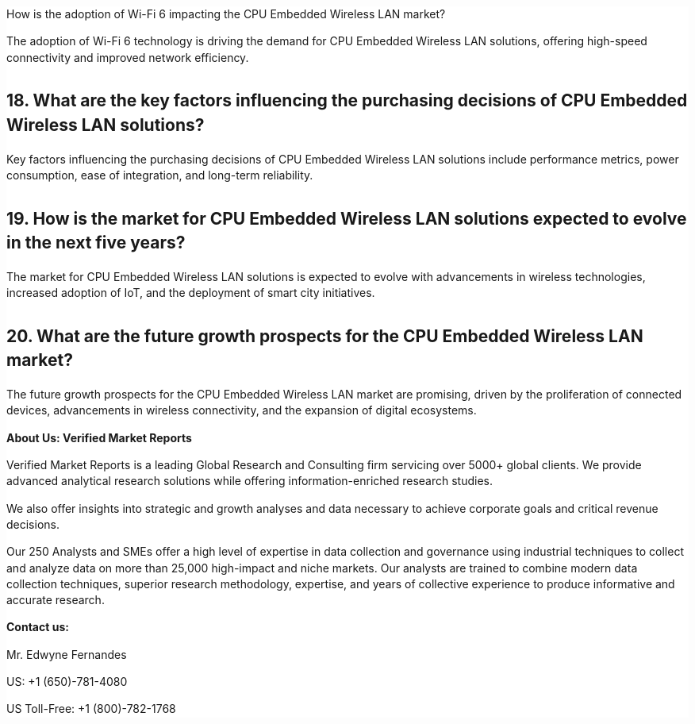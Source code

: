 How is the adoption of Wi-Fi 6 impacting the CPU Embedded Wireless LAN market?</h2> <p>The adoption of Wi-Fi 6 technology is driving the demand for CPU Embedded Wireless LAN solutions, offering high-speed connectivity and improved network efficiency.</p> <h2>18. What are the key factors influencing the purchasing decisions of CPU Embedded Wireless LAN solutions?</h2> <p>Key factors influencing the purchasing decisions of CPU Embedded Wireless LAN solutions include performance metrics, power consumption, ease of integration, and long-term reliability.</p> <h2>19. How is the market for CPU Embedded Wireless LAN solutions expected to evolve in the next five years?</h2> <p>The market for CPU Embedded Wireless LAN solutions is expected to evolve with advancements in wireless technologies, increased adoption of IoT, and the deployment of smart city initiatives.</p> <h2>20. What are the future growth prospects for the CPU Embedded Wireless LAN market?</h2> <p>The future growth prospects for the CPU Embedded Wireless LAN market are promising, driven by the proliferation of connected devices, advancements in wireless connectivity, and the expansion of digital ecosystems.</p></body></html><p id="" class=""><strong>About Us: Verified Market Reports</strong></p><p id="" class="">Verified Market Reports is a leading Global Research and Consulting firm servicing over 5000+ global clients. We provide advanced analytical research solutions while offering information-enriched research studies.</p><p id="" class="">We also offer insights into strategic and growth analyses and data necessary to achieve corporate goals and critical revenue decisions.</p><p id="" class="">Our 250 Analysts and SMEs offer a high level of expertise in data collection and governance using industrial techniques to collect and analyze data on more than 25,000 high-impact and niche markets. Our analysts are trained to combine modern data collection techniques, superior research methodology, expertise, and years of collective experience to produce informative and accurate research.</p><p id="" class=""><strong>Contact us:</strong></p><p id="" class="">Mr. Edwyne Fernandes</p><p id="" class="">US: +1 (650)-781-4080</p><p id="" class="">US Toll-Free: +1 (800)-782-1768</p>
